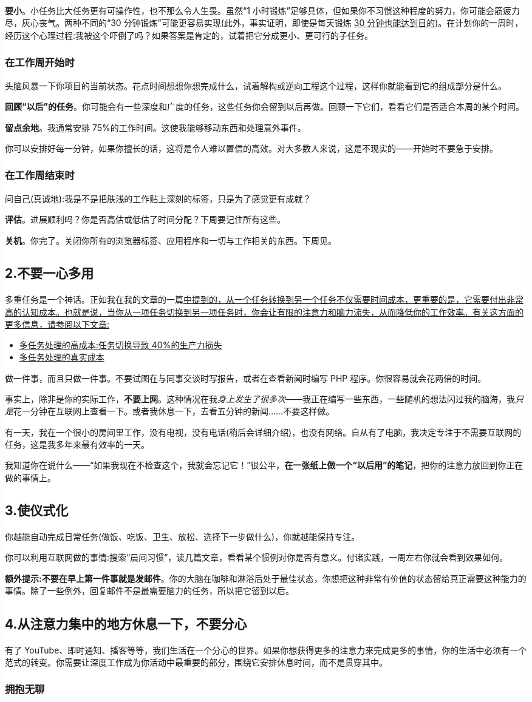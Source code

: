 **要小**。小任务比大任务更有可操作性，也不那么令人生畏。虽然“1 小时锻炼”足够具体，但如果你不习惯这种程度的努力，你可能会筋疲力尽，灰心丧气。两种不同的“30 分钟锻炼”可能更容易实现(此外，事实证明，即使是每天锻炼 [30 分钟也能达到目的](http://news.ku.dk/all_news/2012/2012.8/30-minutes-of-daily-exercise-does-the-trick/))。在计划你的一周时，经历这个心理过程:我被这个吓倒了吗？如果答案是肯定的，试着把它分成更小、更可行的子任务。

### 在工作周开始时

头脑风暴一下你项目的当前状态。花点时间想想你想完成什么，试着解构或逆向工程这个过程，这样你就能看到它的组成部分是什么。

**回顾“以后”的任务**。你可能会有一些深度和广度的任务，这些任务你会留到以后再做。回顾一下它们，看看它们是否适合本周的某个时间。

**留点余地**。我通常安排 75%的工作时间。这使我能够移动东西和处理意外事件。

你可以安排好每一分钟，如果你擅长的话，这将是令人难以置信的高效。对大多数人来说，这是不现实的——开始时不要急于安排。

### 在工作周结束时

问自己(真诚地):我是不是把肤浅的工作贴上深刻的标签，只是为了感觉更有成就？

**评估**。进展顺利吗？你是否高估或低估了时间分配？下周要记住所有这些。

**关机**。你完了。关闭你所有的浏览器标签、应用程序和一切与工作相关的东西。下周见。

## 2.不要一心多用

多重任务是一个神话。正如我在我的文章的一篇[中提到的，从一个任务转换到另一个任务不仅需要时间成本，更重要的是，它需要付出非常高的认知成本。也就是说，当你从一项任务切换到另一项任务时，你会让有限的注意力和脑力流失，从而降低你的工作效率。有关这方面的更多信息，请参阅以下文章:](https://www.sitepoint.com/7-atom-add-ons-for-running-code-and-previewing-changes/)

*   [多任务处理的高成本:任务切换导致 40%的生产力损失](https://www.wrike.com/blog/high-cost-of-multitasking-for-productivity/)
*   [多任务处理的真实成本](https://www.psychologytoday.com/blog/brain-wise/201209/the-true-cost-multi-tasking)

做一件事，而且只做一件事。不要试图在与同事交谈时写报告，或者在查看新闻时编写 PHP 程序。你很容易就会花两倍的时间。

事实上，除非是你的实际工作，**不要上网**。这种情况在我*身上发生了很多次*——我正在编写一些东西，一些随机的想法闪过我的脑海，我*只是*花一分钟在互联网上查看一下。或者我休息一下，去看五分钟的新闻……不要这样做。

有一天，我在一个很小的房间里工作，没有电视，没有电话(稍后会详细介绍)，也没有网络。自从有了电脑，我决定专注于不需要互联网的任务，这是我多年来最有效率的一天。

我知道你在说什么——“如果我现在不检查这个，我就会忘记它！”很公平，**在一张纸上做一个“以后用”的笔记**，把你的注意力放回到你正在做的事情上。

## 3.使仪式化

你越能自动完成日常任务(做饭、吃饭、卫生、放松、选择下一步做什么)，你就越能保持专注。

你可以利用互联网做的事情:搜索“晨间习惯”，读几篇文章，看看某个惯例对你是否有意义。付诸实践，一周左右你就会看到效果如何。

**额外提示:不要在早上第一件事就是发邮件**。你的大脑在咖啡和淋浴后处于最佳状态，你想把这种非常有价值的状态留给真正需要这种能力的事情。除了一些例外，回复邮件不是最需要脑力的任务，所以把它留到以后。

## 4.从注意力集中的地方休息一下，不要分心

有了 YouTube、即时通知、播客等等，我们生活在一个分心的世界。如果你想获得更多的注意力来完成更多的事情，你的生活中必须有一个范式的转变。你需要让深度工作成为你活动中最重要的部分，围绕它安排休息时间，而不是贯穿其中。

### 拥抱无聊
